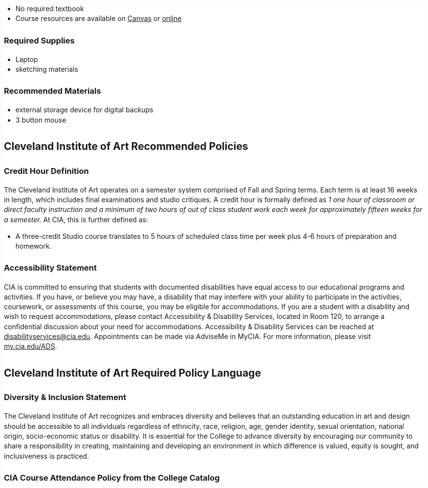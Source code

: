 - No required textbook
- Course resources are available on [Canvas](https://cia.instructure.com/courses/1523) or [online](https://whatmakeart.com/courses/time-based-strategies/2024-fall/)

### Required Supplies

- Laptop
- sketching materials

### Recommended Materials

- external storage device for digital backups
- 3 button mouse

## Cleveland Institute of Art Recommended Policies

### Credit Hour Definition

The Cleveland Institute of Art operates on a semester system comprised of Fall and Spring terms. Each term is at least 16 weeks in length, which includes final examinations and studio critiques. A credit hour is formally defined as _1 one hour of classroom or direct faculty instruction and a minimum of two hours of out of class student work each week for approximately fifteen weeks for a semester._ At CIA, this is further defined as:

- A three-credit Studio course translates to 5 hours of scheduled class time per week plus 4-6 hours of preparation and homework.

### Accessibility Statement

CIA is committed to ensuring that students with documented disabilities have equal access to our educational programs and activities. If you have, or believe you may have, a disability that may interfere with your ability to participate in the activities, coursework, or assessments of this course, you may be eligible for accommodations.
If you are a student with a disability and wish to request accommodations, please contact Accessibility & Disability Services, located in Room 120, to arrange a confidential discussion about your need for accommodations. Accessibility & Disability Services can be reached at [disabilityservices@cia.edu](mailto:disabilityservices@cia.edu). Appointments can be made via AdviseMe in MyCIA. For more information, please visit [my.cia.edu/ADS](https://my.cia.edu/ADS).

## Cleveland Institute of Art Required Policy Language

### Diversity & Inclusion Statement

The Cleveland Institute of Art recognizes and embraces diversity and believes that an outstanding education in art and design should be accessible to all individuals regardless of ethnicity, race, religion, age, gender identity, sexual orientation, national origin, socio-economic status or disability. It is essential for the College to advance diversity by encouraging our community to share a responsibility in creating, maintaining and developing an environment in which difference is valued, equity is sought, and inclusiveness is practiced.

### CIA Course Attendance Policy from the College Catalog
